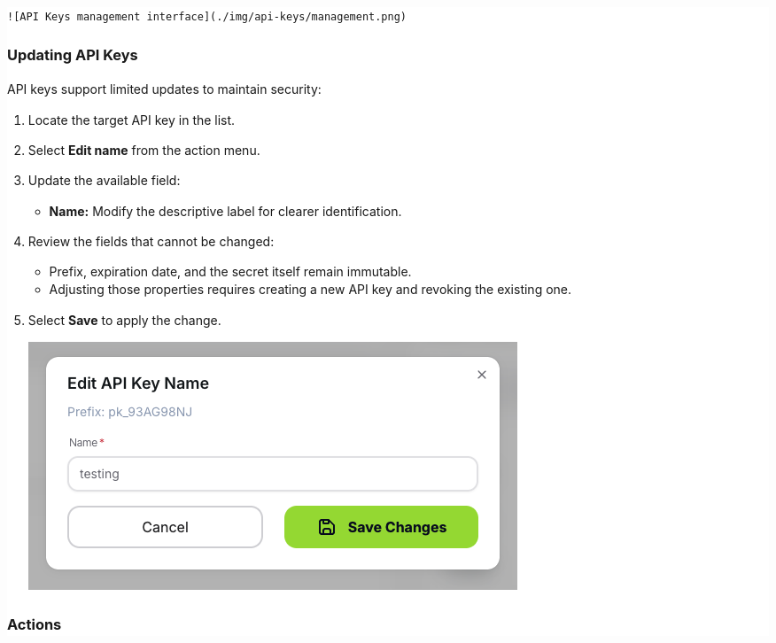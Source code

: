     ![API Keys management interface](./img/api-keys/management.png)

### Updating API Keys

API keys support limited updates to maintain security:

1. Locate the target API key in the list.
2. Select **Edit name** from the action menu.
3. Update the available field:
    * **Name:** Modify the descriptive label for clearer identification.
4. Review the fields that cannot be changed:
    * Prefix, expiration date, and the secret itself remain immutable.
    * Adjusting those properties requires creating a new API key and revoking the existing one.
5. Select **Save** to apply the change.

    ![Update API key name](./img/api-keys/update.png)

### Actions
